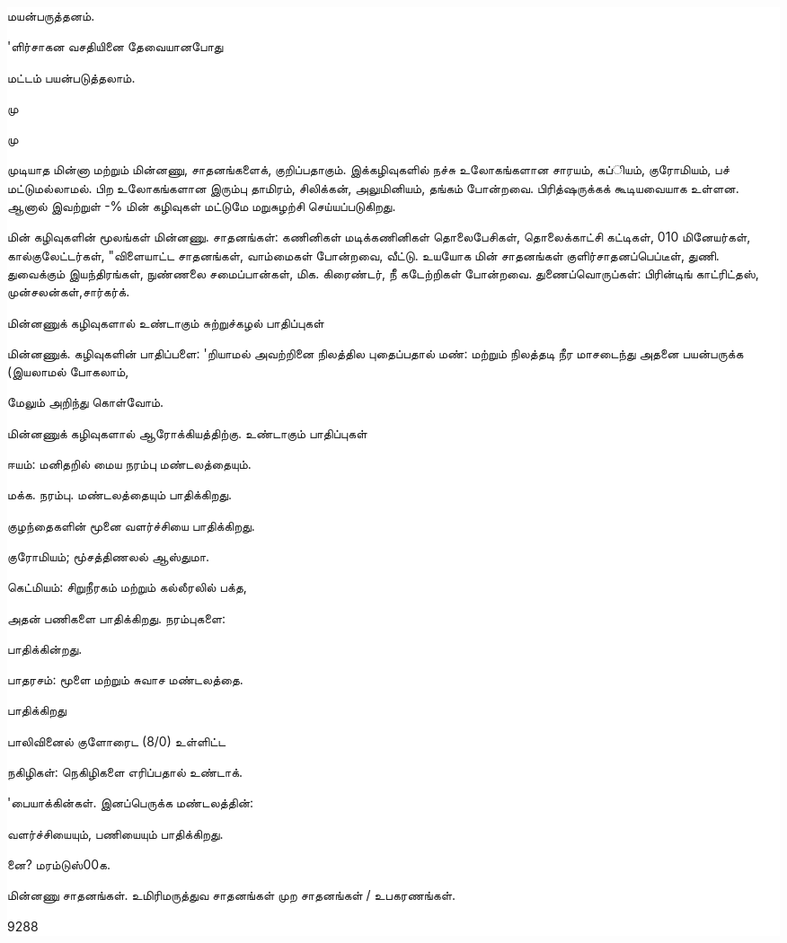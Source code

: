 மயன்பருத்தனம்‌.

'ளிர்சாகன வசதியினை தேவையானபோது

மட்டம்‌ பயன்படுத்தலாம்‌.

மு

மு

முடியாத மின்னா மற்றும்‌ மின்னணு, சாதனங்களைக்‌, குறிப்பதாகும்‌. இக்கழிவுகளில்‌ நச்சு உலோகங்களான சாரயம்‌, கப்ியம்‌, குரோமியம்‌, பச்‌ மட்டுமல்லாமல்‌. பிற உலோகங்களான இரும்பு தாமிரம்‌, சிலிக்கன்‌, அலுமினியம்‌, தங்கம்‌ போன்றவை. பிரித்ஷருக்கக்‌ கூடியவையாக உள்ளன. ஆனால்‌ இவற்றுள்‌ -% மின்‌ கழிவுகள்‌ மட்டுமே மறுசுழற்சி செய்யப்படுகிறது.

மின்‌ கழிவுகளின்‌ மூலங்கள்‌ மின்னணு. சாதனங்கள்‌: கணினிகள்‌ மடிக்கணினிகள்‌ தொலைபேசிகள்‌, தொலைக்காட்சி கட்டிகள்‌, 010 மினேயர்கள்‌, கால்குலேட்டர்கள்‌, "விளையாட்ட சாதனங்கள்‌, வாம்மைகள்‌ போன்றவை, வீட்டு. உயயோக மின்‌ சாதனங்கள்‌ குளிர்சாதனப்பெப்டீள்‌, துணி. துவைக்கும்‌ இயந்திரங்கள்‌, நுண்ணலை சமைப்பான்கள்‌, மிக. கிரைண்டர்‌, நீ்‌ கடேற்றிகள்‌ போன்றவை. துணைப்வொருப்கள்‌: பிரின்டிங்‌ காட்ரிட்தஸ்‌, முன்சலன்கள்‌,சார்கர்க்‌.

மின்னணுக்‌ கழிவுகளால்‌ உண்டாகும்‌ சுற்றுச்கழல்‌ பாதிப்புகள்‌

மின்னணுக்‌. கழிவுகளின்‌ பாதிப்பளை: 'றியாமல்‌ அவற்றினை நிலத்தில புதைப்பதால்‌ மண்‌: மற்றும்‌ நிலத்தடி நீர மாசடைந்து அதனை பயன்பருக்க (இயலாமல்‌ போகலாம்‌,

மேலும்‌ அறிந்து கொள்வோம்‌.

மின்னணுக்‌ கழிவுகளால்‌ ஆரோக்கியத்திற்கு. உண்டாகும்‌ பாதிப்புகள்‌

ஈயம்‌: மனிதறில்‌ மைய நரம்பு மண்டலத்தையும்‌.

மக்க. நரம்பு. மண்டலத்தையும்‌ பாதிக்கிறது.

குழந்தைகளின்‌ மூனை வளர்ச்சியை பாதிக்கிறது.

குரோமியம்‌; மூ்சத்திணலல்‌ ஆஸ்துமா.

கெட்மியம்‌: சிறுநீரகம்‌ மற்றும்‌ கல்லீரலில்‌ பக்த,

அதன்‌ பணிகளை பாதிக்கிறது. நரம்புகளை:

பாதிக்கின்றது.

பாதரசம்‌: மூளை மற்றும்‌ சுவாச மண்டலத்தை.

பாதிக்கிறது

பாலிவினைல்‌ குளோரைட (8/0) உள்ளிட்ட

நகிழிகள்‌: நெகிழிகளை எரிப்பதால்‌ உண்டாக்‌.

'பையாக்கின்கள்‌. இனப்பெருக்க மண்டலத்தின்‌:

வளர்ச்சியையும்‌, பணியையும்‌ பாதிக்கிறது.

னை?
மரம்டுஸ்00க.

மின்னணு சாதனங்கள்‌. உமிரிமருத்துவ சாதனங்கள்‌ முற சாதனங்கள்‌ / உபகரணங்கள்‌.

9288
